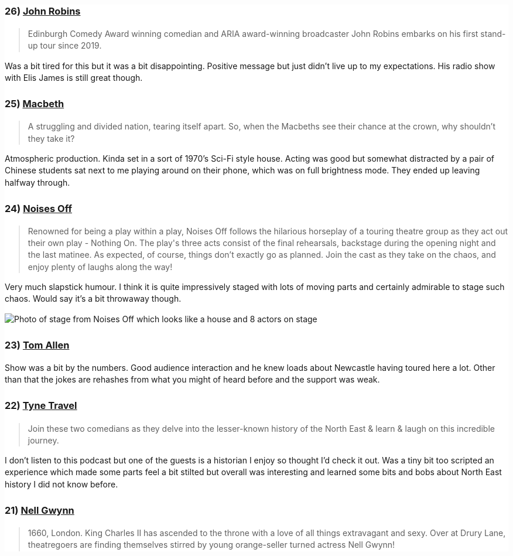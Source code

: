### 26) [John Robins](https://www.johnrobins.com/howl-2023-tour/)
> Edinburgh Comedy Award winning comedian and ARIA award-winning broadcaster John Robins embarks on his first stand-up tour since 2019.

Was a bit tired for this but it was a bit disappointing. Positive message but just didn’t live up to my expectations. His radio show with Elis James is still great though.

### 25) [Macbeth](https://northernstage.co.uk/whats-on/macbeth/)
> A struggling and divided nation, tearing itself apart. So, when the Macbeths see their chance at the crown, why shouldn’t they take it? 

Atmospheric production. Kinda set in a sort of 1970’s Sci-Fi style house. Acting was good but somewhat distracted by a pair of Chinese students sat next to me playing around on their phone, which was on full brightness mode. They ended up leaving halfway through. 

### 24) [Noises Off](https://www.theatreroyal.co.uk/whats-on/noises-off/)
> Renowned for being a play within a play, Noises Off follows the hilarious horseplay of a touring theatre group as they act out their own play - Nothing On. The play's three acts consist of the final rehearsals, backstage during the opening night and the last matinee. As expected, of course, things don’t exactly go as planned. Join the cast as they take on the chaos, and enjoy plenty of laughs along the way!

Very much slapstick humour. I think it is quite impressively staged with lots of moving parts and certainly admirable to stage such chaos. Would say it’s a bit throwaway though.

![Photo of stage from Noises Off which looks like a house and 8 actors on stage](https://img.theatreroyal.co.uk/uploads/2023/09/311_X4A5043_Noises-Off_Pamela-Raith-Photography-scaled.jpg?fit=1400%2C800)

### 23) [Tom Allen](https://tomindeed.com/tour-dates/)
Show was a bit by the numbers. Good audience interaction and he knew loads about Newcastle having toured here a lot. Other than that the jokes are rehashes from what you might of heard before and the support was weak.

### 22) [Tyne Travel](https://www.thestand.co.uk/performance/15554/tyne-travel-the-history-of-the-north-east-why-i-man-what-it-means-to-be-a-northumbrian/20230918/newcastle)
> Join these two comedians as they delve into the lesser-known history of the North East & learn & laugh on this incredible journey. 

I don’t listen to this podcast but one of the guests is a historian I enjoy so thought I’d check it out. Was a tiny bit too scripted an experience which made some parts feel a bit stilted but overall was interesting and learned some bits and bobs about North East history I did not know before. 

### 21) [Nell Gwynn](https://www.peoplestheatre.co.uk/whats-on/nell-gwynn)
> 1660, London. King Charles II has ascended to the throne with a love of all things extravagant and sexy. Over at Drury Lane, theatregoers are finding themselves stirred by young orange-seller turned actress Nell Gwynn!
